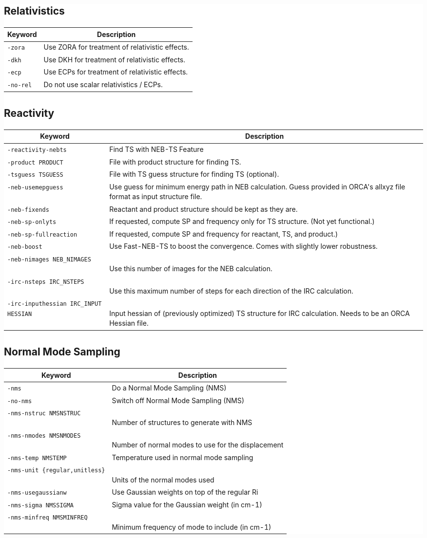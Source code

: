 ## Relativistics

| Keyword |  Description |
|---|---|
|  `-zora`   |   Use ZORA for treatment of relativistic effects.   |  
|  `-dkh`   |   Use DKH for treatment of relativistic effects.   |  
|  `-ecp`   |   Use ECPs for treatment of relativistic effects.   |  
|  `-no-rel`   |   Do not use scalar relativistics / ECPs.   |  

## Reactivity

| Keyword |  Description |
|---|---|
|  `-reactivity-nebts`   |   Find TS with NEB-TS Feature   |  
|  `-product PRODUCT`   |   File with product structure for finding TS.   |  
|  `-tsguess TSGUESS`   |   File with TS guess structure for finding TS (optional).   |  
|  `-neb-usemepguess`   |   Use guess for minimum energy path in NEB calculation. Guess provided in ORCA's allxyz file format as input structure file.   |  
|  `-neb-fixends`   |   Reactant and product structure should be kept as they are.   |  
|  `-neb-sp-onlyts`   |   If requested, compute SP and frequency only for TS structure. (Not yet functional.)   |  
|  `-neb-sp-fullreaction`   |   If requested, compute SP and frequency for reactant, TS, and product.)   |  
|  `-neb-boost`   |   Use Fast-NEB-TS to boost the convergence. Comes with slightly lower robustness.   |  
|  `-neb-nimages NEB_NIMAGES`   |   <br> Use this number of images for the NEB calculation.   |  
|  `-irc-nsteps IRC_NSTEPS`   |   <br> Use this maximum number of steps for each direction of the IRC calculation.   |  
|  `-irc-inputhessian IRC_INPUTHESSIAN`   |   <br> Input hessian of (previously optimized) TS structure for IRC calculation. Needs to be an ORCA Hessian file.   |  

## Normal Mode Sampling

| Keyword |  Description |
|---|---|
|  `-nms`   |   Do a Normal Mode Sampling (NMS)   |  
|  `-no-nms`   |   Switch off Normal Mode Sampling (NMS)   |  
|  `-nms-nstruc NMSNSTRUC`   |   <br> Number of structures to generate with NMS   |  
|  `-nms-nmodes NMSNMODES`   |   <br> Number of normal modes to use for the displacement   |  
|  `-nms-temp NMSTEMP`   |   Temperature used in normal mode sampling   |  
|  `-nms-unit {regular,unitless}`   |   <br> Units of the normal modes used   |  
|  `-nms-usegaussianw`   |   Use Gaussian weights on top of the regular Ri   |  
|  `-nms-sigma NMSSIGMA`   |   Sigma value for the Gaussian weight (in cm-1)   |  
|  `-nms-minfreq NMSMINFREQ`   |   <br> Minimum frequency of mode to include (in cm-1)   |  
